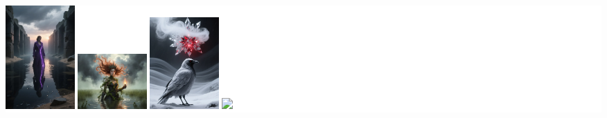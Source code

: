 <img src="2025_10_13_16.webp" width="100"/> <img src="2025_10_13_17.webp" width="100"/> <img src="2025_10_13_18.webp" width="100"/> <img src="2025_10_13_19.webp" width="100"/>